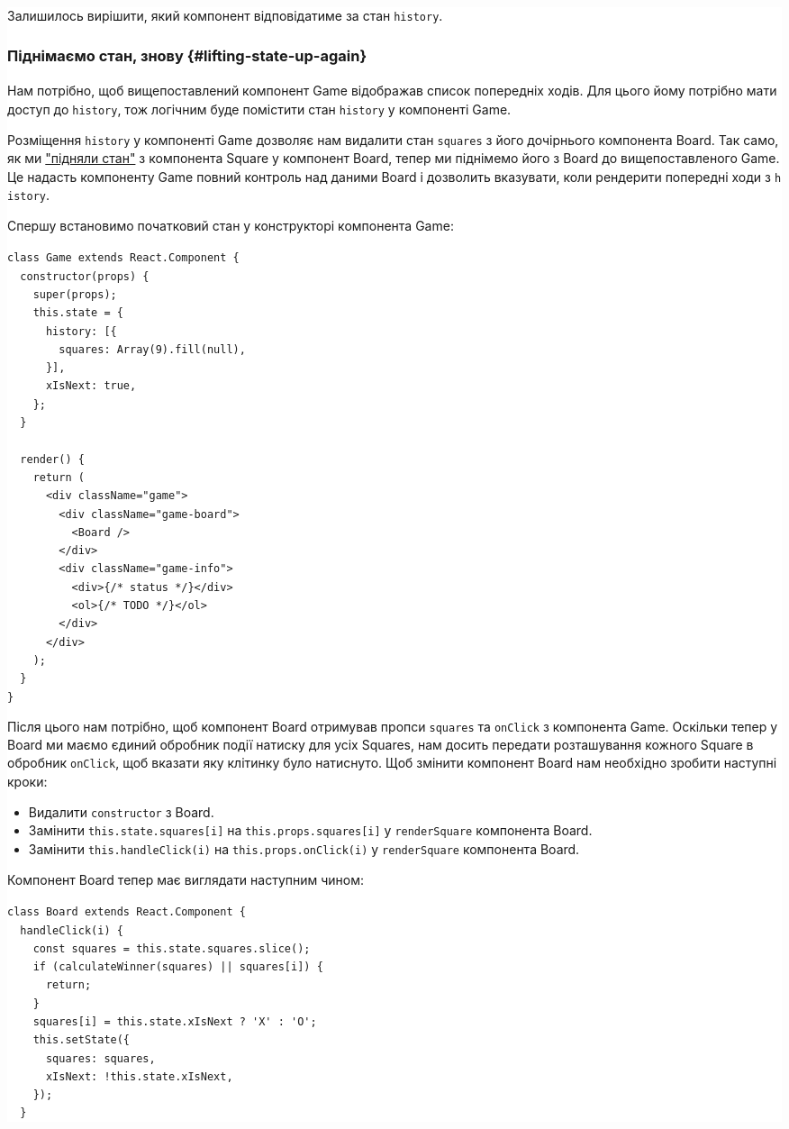
Залишилось вирішити, який компонент відповідатиме за стан `history`.

### Піднімаємо стан, знову {#lifting-state-up-again}

Нам потрібно, щоб вищепоставлений компонент Game відображав список попередніх ходів. Для цього йому потрібно мати доступ до `history`, тож логічним буде помістити стан `history` у компоненті Game.

Розміщення `history` у компоненті Game дозволяє нам видалити стан `squares` з його дочірнього компонента Board. Так само, як ми ["підняли стан"](#lifting-state-up) з компонента Square у компонент Board, тепер ми піднімемо його з Board до вищепоставленого Game. Це надасть компоненту Game повний контроль над даними Board і дозволить вказувати, коли рендерити попередні ходи з `history`.

Спершу встановимо початковий стан у конструкторі компонента Game:

```javascript{2-10}
class Game extends React.Component {
  constructor(props) {
    super(props);
    this.state = {
      history: [{
        squares: Array(9).fill(null),
      }],
      xIsNext: true,
    };
  }

  render() {
    return (
      <div className="game">
        <div className="game-board">
          <Board />
        </div>
        <div className="game-info">
          <div>{/* status */}</div>
          <ol>{/* TODO */}</ol>
        </div>
      </div>
    );
  }
}
```

Після цього нам потрібно, щоб компонент Board отримував пропси `squares` та `onClick` з компонента Game. Оскільки тепер у Board ми маємо єдиний обробник події натиску для усіх Squares, нам досить передати розташування кожного Square в обробник `onClick`, щоб вказати яку клітинку було натиснуто. Щоб змінити компонент Board нам необхідно зробити наступні кроки:

* Видалити `constructor` з Board.
* Замінити `this.state.squares[i]` на `this.props.squares[i]` у `renderSquare` компонента Board.
* Замінити `this.handleClick(i)` на `this.props.onClick(i)` у `renderSquare` компонента Board.

Компонент Board тепер має виглядати наступним чином:

```javascript{17,18}
class Board extends React.Component {
  handleClick(i) {
    const squares = this.state.squares.slice();
    if (calculateWinner(squares) || squares[i]) {
      return;
    }
    squares[i] = this.state.xIsNext ? 'X' : 'O';
    this.setState({
      squares: squares,
      xIsNext: !this.state.xIsNext,
    });
  }

```